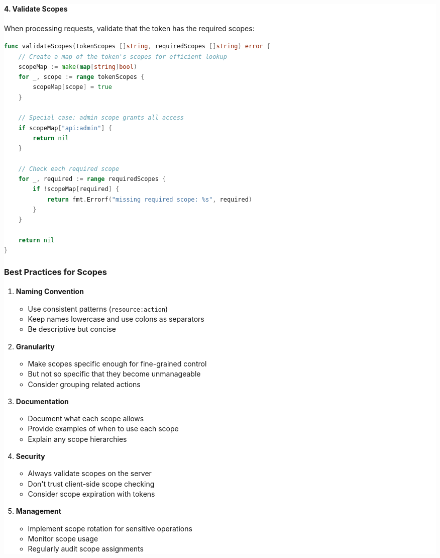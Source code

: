 #### 4. Validate Scopes

When processing requests, validate that the token has the required scopes:

```go
func validateScopes(tokenScopes []string, requiredScopes []string) error {
    // Create a map of the token's scopes for efficient lookup
    scopeMap := make(map[string]bool)
    for _, scope := range tokenScopes {
        scopeMap[scope] = true
    }
    
    // Special case: admin scope grants all access
    if scopeMap["api:admin"] {
        return nil
    }
    
    // Check each required scope
    for _, required := range requiredScopes {
        if !scopeMap[required] {
            return fmt.Errorf("missing required scope: %s", required)
        }
    }
    
    return nil
}
```

### Best Practices for Scopes

1. **Naming Convention**
   - Use consistent patterns (`resource:action`)
   - Keep names lowercase and use colons as separators
   - Be descriptive but concise

2. **Granularity**
   - Make scopes specific enough for fine-grained control
   - But not so specific that they become unmanageable
   - Consider grouping related actions

3. **Documentation**
   - Document what each scope allows
   - Provide examples of when to use each scope
   - Explain any scope hierarchies

4. **Security**
   - Always validate scopes on the server
   - Don't trust client-side scope checking
   - Consider scope expiration with tokens

5. **Management**
   - Implement scope rotation for sensitive operations
   - Monitor scope usage
   - Regularly audit scope assignments
